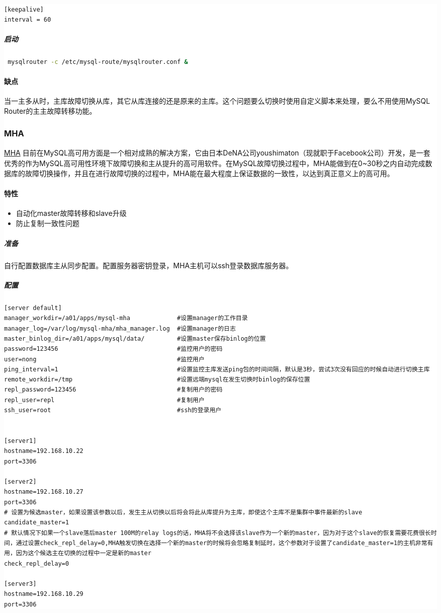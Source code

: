 ```properties
[keepalive]
interval = 60
```

##### 启动

```bash
 mysqlrouter -c /etc/mysql-route/mysqlrouter.conf &
```

#### 缺点

当一主多从时，主库故障切换从库，其它从库连接的还是原来的主库。这个问题要么切换时使用自定义脚本来处理，要么不用使用MySQL Router的主主故障转移功能。

 

### MHA

 [MHA]( https://github.com/yoshinorim/mha4mysql-manager ) 目前在MySQL高可用方面是一个相对成熟的解决方案，它由日本DeNA公司youshimaton（现就职于Facebook公司）开发，是一套优秀的作为MySQL高可用性环境下故障切换和主从提升的高可用软件。在MySQL故障切换过程中，MHA能做到在0~30秒之内自动完成数据库的故障切换操作，并且在进行故障切换的过程中，MHA能在最大程度上保证数据的一致性，以达到真正意义上的高可用。 

#### 特性

- 自动化master故障转移和slave升级
- 防止复制一致性问题

##### 准备

自行配置数据库主从同步配置。配置服务器密钥登录，MHA主机可以ssh登录数据库服务器。

##### 配置

```properties
[server default]
manager_workdir=/a01/apps/mysql-mha				#设置manager的工作目录
manager_log=/var/log/mysql-mha/mha_manager.log	#设置manager的日志
master_binlog_dir=/a01/apps/mysql/data/			#设置master保存binlog的位置
password=123456									#监控用户的密码
user=nong										#监控用户
ping_interval=1									#设置监控主库发送ping包的时间间隔，默认是3秒，尝试3次没有回应的时候自动进行切换主库
remote_workdir=/tmp								#设置远端mysql在发生切换时binlog的保存位置
repl_password=123456							#复制用户的密码
repl_user=repl									#复制用户
ssh_user=root									#ssh的登录用户


[server1]
hostname=192.168.10.22
port=3306

[server2]
hostname=192.168.10.27
port=3306
# 设置为候选master，如果设置该参数以后，发生主从切换以后将会将此从库提升为主库，即使这个主库不是集群中事件最新的slave
candidate_master=1								
# 默认情况下如果一个slave落后master 100M的relay logs的话，MHA将不会选择该slave作为一个新的master，因为对于这个slave的恢复需要花费很长时间，通过设置check_repl_delay=0,MHA触发切换在选择一个新的master的时候将会忽略复制延时，这个参数对于设置了candidate_master=1的主机非常有用，因为这个候选主在切换的过程中一定是新的master
check_repl_delay=0								

[server3]
hostname=192.168.10.29
port=3306
```
